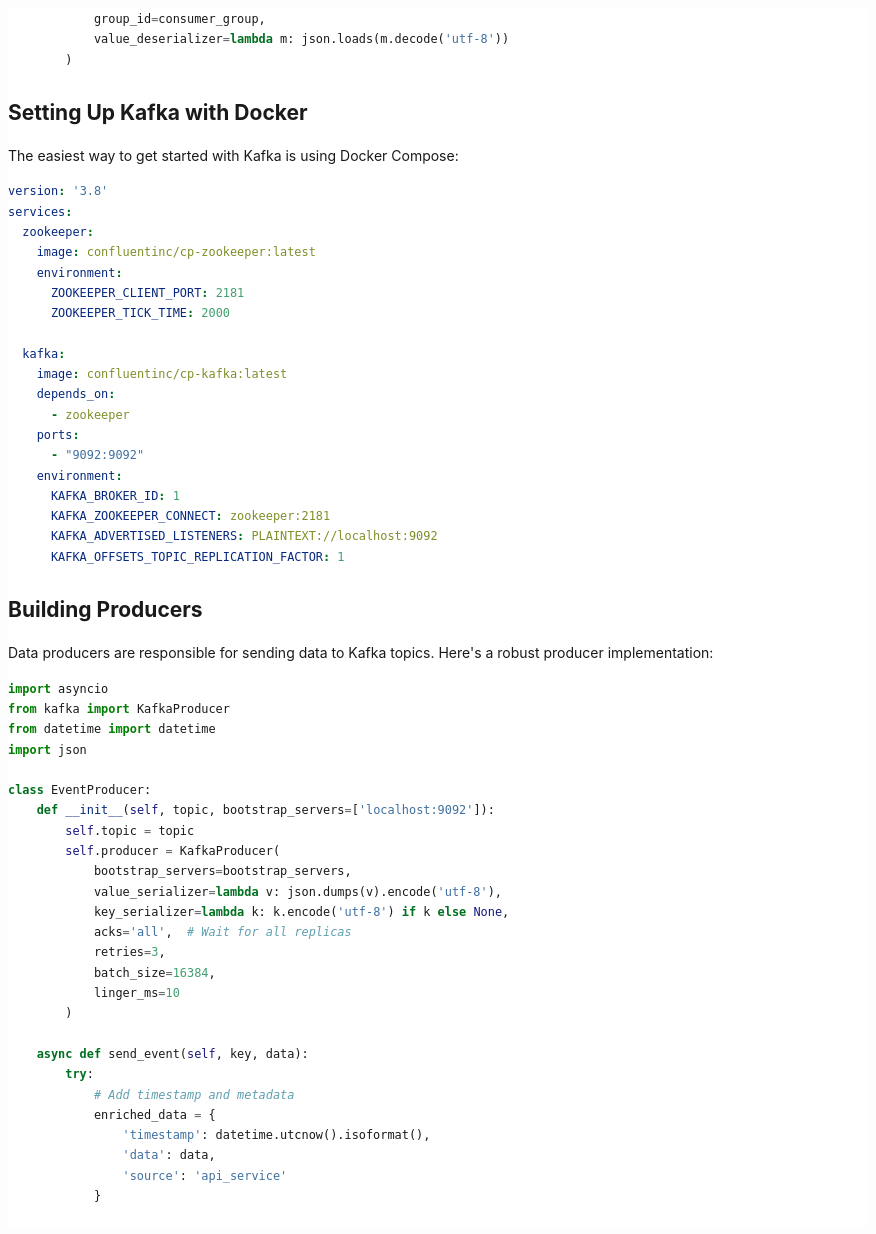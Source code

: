 ```python
            group_id=consumer_group,
            value_deserializer=lambda m: json.loads(m.decode('utf-8'))
        )
```

## Setting Up Kafka with Docker

The easiest way to get started with Kafka is using Docker Compose:

```yaml
version: '3.8'
services:
  zookeeper:
    image: confluentinc/cp-zookeeper:latest
    environment:
      ZOOKEEPER_CLIENT_PORT: 2181
      ZOOKEEPER_TICK_TIME: 2000

  kafka:
    image: confluentinc/cp-kafka:latest
    depends_on:
      - zookeeper
    ports:
      - "9092:9092"
    environment:
      KAFKA_BROKER_ID: 1
      KAFKA_ZOOKEEPER_CONNECT: zookeeper:2181
      KAFKA_ADVERTISED_LISTENERS: PLAINTEXT://localhost:9092
      KAFKA_OFFSETS_TOPIC_REPLICATION_FACTOR: 1
```

## Building Producers

Data producers are responsible for sending data to Kafka topics. Here's a robust producer implementation:

```python
import asyncio
from kafka import KafkaProducer
from datetime import datetime
import json

class EventProducer:
    def __init__(self, topic, bootstrap_servers=['localhost:9092']):
        self.topic = topic
        self.producer = KafkaProducer(
            bootstrap_servers=bootstrap_servers,
            value_serializer=lambda v: json.dumps(v).encode('utf-8'),
            key_serializer=lambda k: k.encode('utf-8') if k else None,
            acks='all',  # Wait for all replicas
            retries=3,
            batch_size=16384,
            linger_ms=10
        )
    
    async def send_event(self, key, data):
        try:
            # Add timestamp and metadata
            enriched_data = {
                'timestamp': datetime.utcnow().isoformat(),
                'data': data,
                'source': 'api_service'
            }
            
```